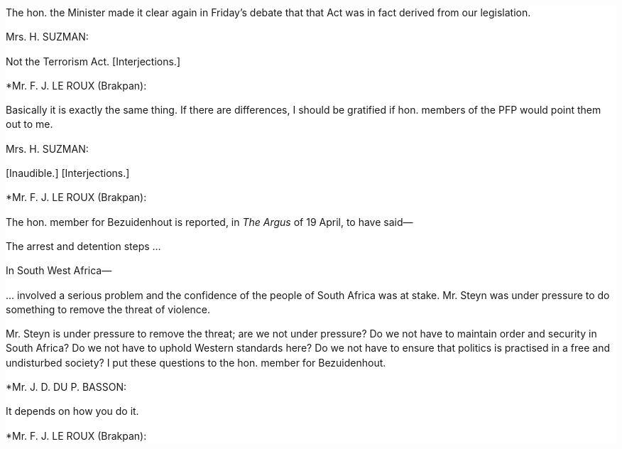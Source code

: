 <p>The hon. the Minister made it clear again in Friday&#x2019;s debate that that Act was in fact derived from our legislation.</p>

</speech>

<speech by="#suzman">

<from>Mrs. <person refersTo="hansard_za">H. SUZMAN</person>:</from>

<p>Not the Terrorism Act. [Interjections.]</p>

</speech>

<speech by="#le_roux">

<from>*Mr. <person refersTo="hansard_za">F. J. LE ROUX (Brakpan)</person>:</from>

<p>Basically it is exactly the same thing. If there are differences, I should be gratified if hon. members of the PFP would point them out to me.</p>

</speech>

<speech by="#suzman">

<from>Mrs. <person refersTo="hansard_za">H. SUZMAN</person>:</from>

<p>[Inaudible.] [Interjections.]</p>

</speech>

<speech by="#le_roux">

<from>*Mr. <person refersTo="hansard_za">F. J. LE ROUX (Brakpan)</person>:</from>

<p>The hon. member for Bezuidenhout is reported, in <i>The Argus</i> of 19 April, to have said&#x2014;</p>

<block name="quote">The arrest and detention steps &#x2026;</block>

<p>In South West Africa&#x2014;</p>

<block name="quote">&#x2026; involved a serious problem and the confidence of the people of South Africa was at stake. Mr. Steyn was under pressure to do something to remove the threat of violence.</block>

<p>Mr. Steyn is under pressure to remove the threat; are we not under pressure&#x003F; Do we not have to maintain order and security in South Africa&#x003F; Do we not have to uphold Western standards here&#x003F; Do we not have to ensure that politics is practised in a free and undisturbed society&#x003F; I put these questions to the hon. member for Bezuidenhout.</p>

</speech>

<speech by="#basson">

<from>*Mr. <person refersTo="hansard_za">J. D. DU P. BASSON</person>:</from>

<p>It depends on how you do it.</p>

</speech>

<speech by="#le_roux">

<from>*Mr. <person refersTo="hansard_za">F. J. LE ROUX (Brakpan)</person>:</from>
